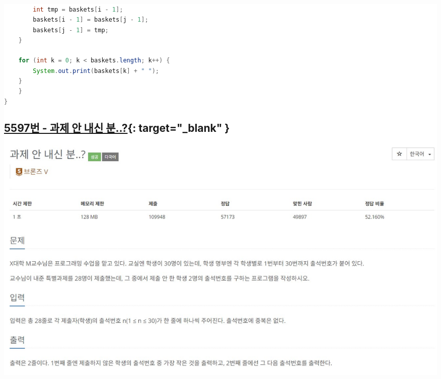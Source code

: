```java
	    int tmp = baskets[i - 1];
	    baskets[i - 1] = baskets[j - 1];
	    baskets[j - 1] = tmp;
	}
		
	for (int k = 0; k < baskets.length; k++) {
	    System.out.print(baskets[k] + " ");
	}
    }
}
```

## [5597번 - 과제 안 내신 분..?](https://www.acmicpc.net/problem/5597){: target="_blank" }

![07-5597(1)](/assets/img/posts/algorithm-problems/boj/step/one-dimensional-array/07-5597(1).jpg)